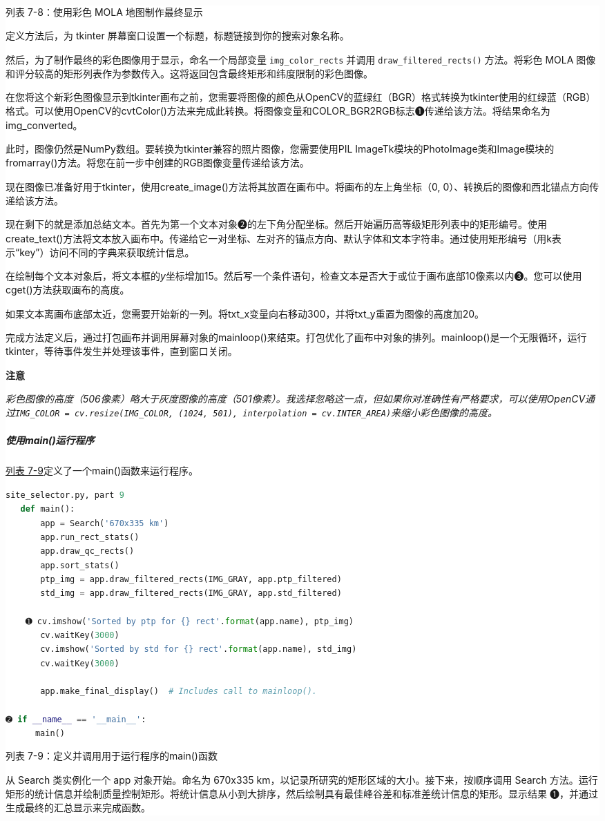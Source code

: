 列表 7-8：使用彩色 MOLA 地图制作最终显示

定义方法后，为 tkinter 屏幕窗口设置一个标题，标题链接到你的搜索对象名称。

然后，为了制作最终的彩色图像用于显示，命名一个局部变量 `img_color_rects` 并调用 `draw_filtered_rects()` 方法。将彩色 MOLA 图像和评分较高的矩形列表作为参数传入。这将返回包含最终矩形和纬度限制的彩色图像。

在您将这个新彩色图像显示到tkinter画布之前，您需要将图像的颜色从OpenCV的蓝绿红（BGR）格式转换为tkinter使用的红绿蓝（RGB）格式。可以使用OpenCV的cvtColor()方法来完成此转换。将图像变量和COLOR_BGR2RGB标志➊传递给该方法。将结果命名为img_converted。

此时，图像仍然是NumPy数组。要转换为tkinter兼容的照片图像，您需要使用PIL ImageTk模块的PhotoImage类和Image模块的fromarray()方法。将您在前一步中创建的RGB图像变量传递给该方法。

现在图像已准备好用于tkinter，使用create_image()方法将其放置在画布中。将画布的左上角坐标（0, 0）、转换后的图像和西北锚点方向传递给该方法。

现在剩下的就是添加总结文本。首先为第一个文本对象➋的左下角分配坐标。然后开始遍历高等级矩形列表中的矩形编号。使用create_text()方法将文本放入画布中。传递给它一对坐标、左对齐的锚点方向、默认字体和文本字符串。通过使用矩形编号（用k表示“key”）访问不同的字典来获取统计信息。

在绘制每个文本对象后，将文本框的*y*坐标增加15。然后写一个条件语句，检查文本是否大于或位于画布底部10像素以内➌。您可以使用cget()方法获取画布的高度。

如果文本离画布底部太近，您需要开始新的一列。将txt_x变量向右移动300，并将txt_y重置为图像的高度加20。

完成方法定义后，通过打包画布并调用屏幕对象的mainloop()来结束。打包优化了画布中对象的排列。mainloop()是一个无限循环，运行tkinter，等待事件发生并处理该事件，直到窗口关闭。

**注意**

*彩色图像的高度（506像素）略大于灰度图像的高度（501像素）。我选择忽略这一点，但如果你对准确性有严格要求，可以使用OpenCV通过`IMG_COLOR = cv.resize(IMG_COLOR, (1024, 501), interpolation = cv.INTER_AREA)`来缩小彩色图像的高度。*

##### **使用main()运行程序**

[列表 7-9](ch07.xhtml#ch07list9)定义了一个main()函数来运行程序。

```py
site_selector.py, part 9
   def main():
       app = Search('670x335 km')
       app.run_rect_stats()
       app.draw_qc_rects()
       app.sort_stats()
       ptp_img = app.draw_filtered_rects(IMG_GRAY, app.ptp_filtered)
       std_img = app.draw_filtered_rects(IMG_GRAY, app.std_filtered)

    ➊ cv.imshow('Sorted by ptp for {} rect'.format(app.name), ptp_img)
       cv.waitKey(3000)
       cv.imshow('Sorted by std for {} rect'.format(app.name), std_img)
       cv.waitKey(3000)

       app.make_final_display()  # Includes call to mainloop().

➋ if __name__ == '__main__':
      main()
```

列表 7-9：定义并调用用于运行程序的main()函数

从 Search 类实例化一个 app 对象开始。命名为 670x335 km，以记录所研究的矩形区域的大小。接下来，按顺序调用 Search 方法。运行矩形的统计信息并绘制质量控制矩形。将统计信息从小到大排序，然后绘制具有最佳峰谷差和标准差统计信息的矩形。显示结果 ➊，并通过生成最终的汇总显示来完成函数。
